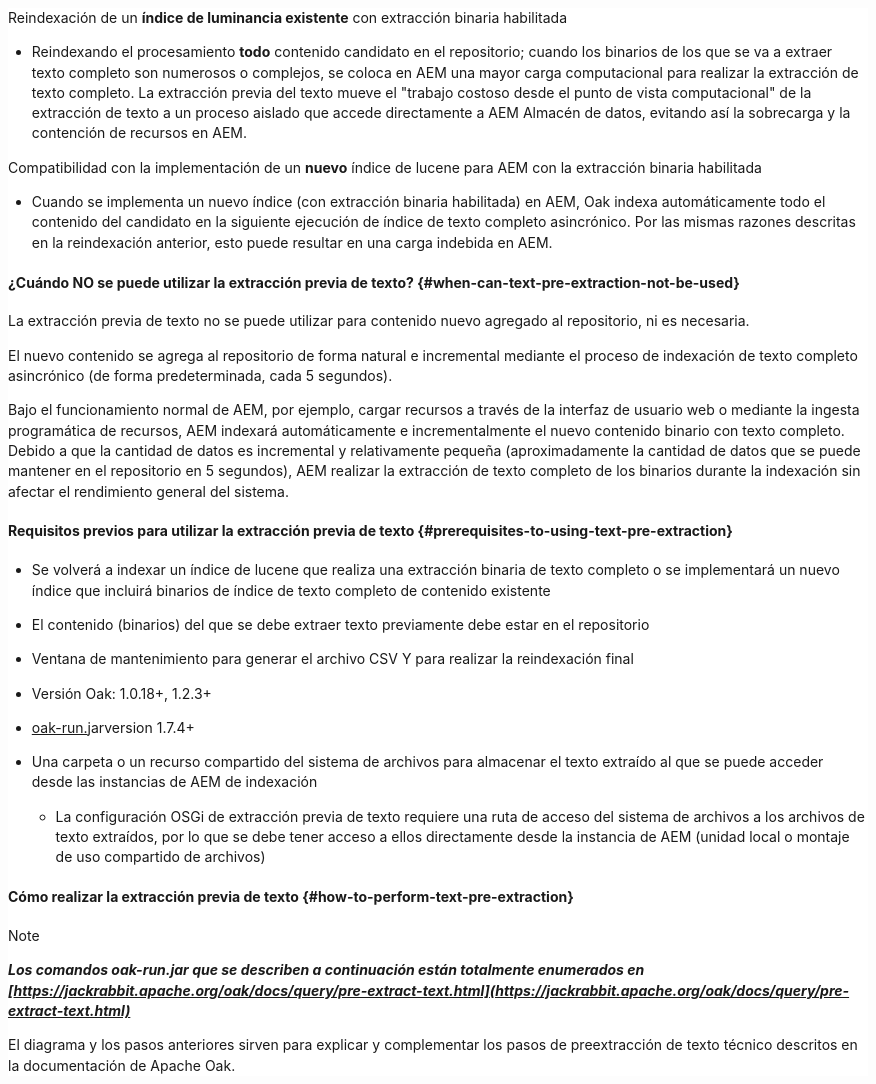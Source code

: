 Reindexación de un **índice de luminancia existente** con extracción binaria habilitada

* Reindexando el procesamiento **todo** contenido candidato en el repositorio; cuando los binarios de los que se va a extraer texto completo son numerosos o complejos, se coloca en AEM una mayor carga computacional para realizar la extracción de texto completo. La extracción previa del texto mueve el &quot;trabajo costoso desde el punto de vista computacional&quot; de la extracción de texto a un proceso aislado que accede directamente a AEM Almacén de datos, evitando así la sobrecarga y la contención de recursos en AEM.

Compatibilidad con la implementación de un **nuevo** índice de lucene para AEM con la extracción binaria habilitada

* Cuando se implementa un nuevo índice (con extracción binaria habilitada) en AEM, Oak indexa automáticamente todo el contenido del candidato en la siguiente ejecución de índice de texto completo asincrónico. Por las mismas razones descritas en la reindexación anterior, esto puede resultar en una carga indebida en AEM.

#### ¿Cuándo NO se puede utilizar la extracción previa de texto? {#when-can-text-pre-extraction-not-be-used}

La extracción previa de texto no se puede utilizar para contenido nuevo agregado al repositorio, ni es necesaria.

El nuevo contenido se agrega al repositorio de forma natural e incremental mediante el proceso de indexación de texto completo asincrónico (de forma predeterminada, cada 5 segundos).

Bajo el funcionamiento normal de AEM, por ejemplo, cargar recursos a través de la interfaz de usuario web o mediante la ingesta programática de recursos, AEM indexará automáticamente e incrementalmente el nuevo contenido binario con texto completo. Debido a que la cantidad de datos es incremental y relativamente pequeña (aproximadamente la cantidad de datos que se puede mantener en el repositorio en 5 segundos), AEM realizar la extracción de texto completo de los binarios durante la indexación sin afectar el rendimiento general del sistema.

#### Requisitos previos para utilizar la extracción previa de texto {#prerequisites-to-using-text-pre-extraction}

* Se volverá a indexar un índice de lucene que realiza una extracción binaria de texto completo o se implementará un nuevo índice que incluirá binarios de índice de texto completo de contenido existente
* El contenido (binarios) del que se debe extraer texto previamente debe estar en el repositorio
* Ventana de mantenimiento para generar el archivo CSV Y para realizar la reindexación final
* Versión Oak: 1.0.18+, 1.2.3+
* [oak-run.](https://mvnrepository.com/artifact/org.apache.jackrabbit/oak-run/)jarversion 1.7.4+
* Una carpeta o un recurso compartido del sistema de archivos para almacenar el texto extraído al que se puede acceder desde las instancias de AEM de indexación

   * La configuración OSGi de extracción previa de texto requiere una ruta de acceso del sistema de archivos a los archivos de texto extraídos, por lo que se debe tener acceso a ellos directamente desde la instancia de AEM (unidad local o montaje de uso compartido de archivos)

#### Cómo realizar la extracción previa de texto {#how-to-perform-text-pre-extraction}

>[!NOTE]
>
>***Los comandos oak-run.jar que se describen a continuación están totalmente enumerados en  [https://jackrabbit.apache.org/oak/docs/query/pre-extract-text.html](https://jackrabbit.apache.org/oak/docs/query/pre-extract-text.html)***
>
>El diagrama y los pasos anteriores sirven para explicar y complementar los pasos de preextracción de texto técnico descritos en la documentación de Apache Oak.
